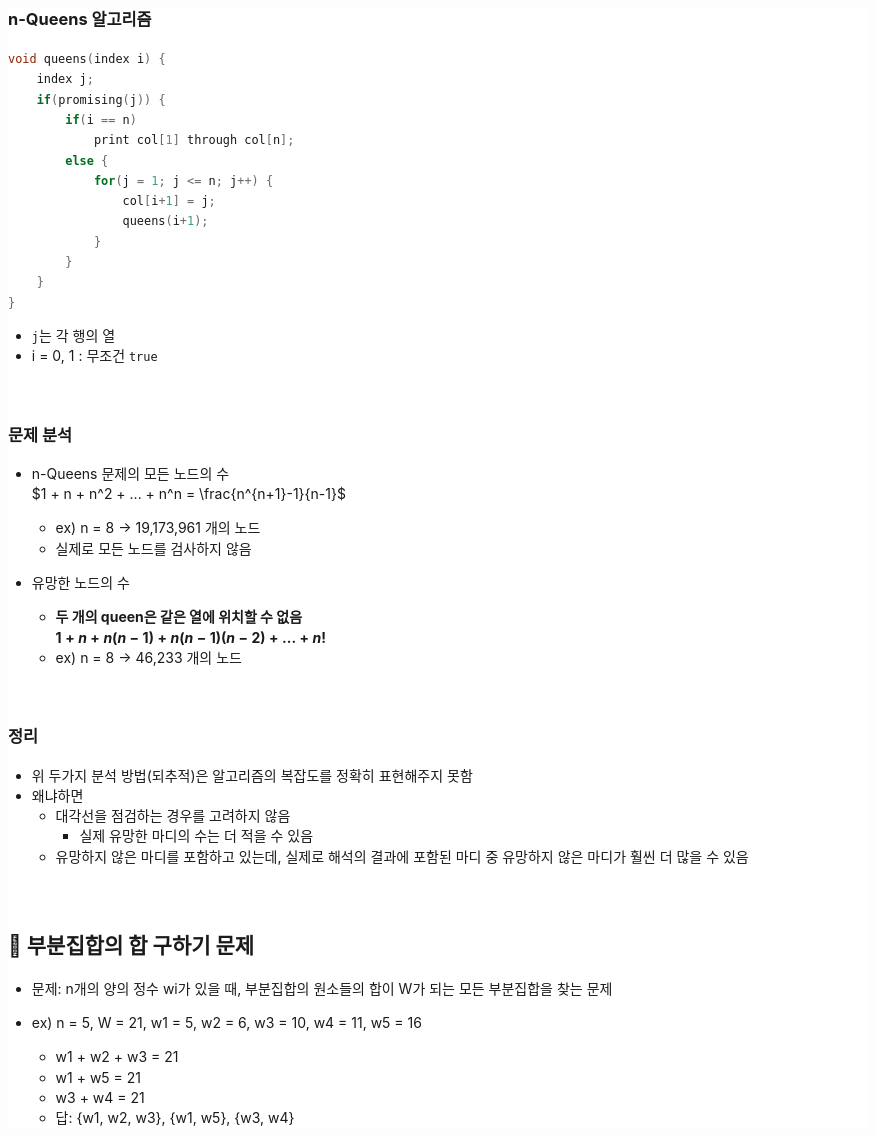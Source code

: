 ### n-Queens 알고리즘
```c++
void queens(index i) {
    index j;
    if(promising(j)) {
        if(i == n) 
            print col[1] through col[n];
        else {
            for(j = 1; j <= n; j++) {
                col[i+1] = j;
                queens(i+1);
            }
        }
    }
}
```

- `j`는 각 행의 열
- i = 0, 1 : 무조건 `true`

<br>

### 문제 분석
- n-Queens 문제의 모든 노드의 수   
$1 + n + n^2 + ... + n^n = \frac{n^{n+1}-1}{n-1}$    
    - ex) n = 8 -> 19,173,961 개의 노드
    - 실제로 모든 노드를 검사하지 않음

- 유망한 노드의 수
    - **두 개의 queen은 같은 열에 위치할 수 없음**   
    **$1 + n + n(n-1) + n(n-1)(n-2) + ... + n!$**   
    - ex) n = 8 -> 46,233 개의 노드

<br>

### 정리
- 위 두가지 분석 방법(되추적)은 알고리즘의 복잡도를 정확히 표현해주지 못함
- 왜냐하면
    - 대각선을 점검하는 경우를 고려하지 않음
        - 실제 유망한 마디의 수는 더 적을 수 있음
    - 유망하지 않은 마디를 포함하고 있는데, 실제로 해석의 결과에 포함된 마디 중 유망하지 않은 마디가 훨씬 더 많을 수 있음

<br>

## 🐤 부분집합의 합 구하기 문제
- 문제: n개의 양의 정수 wi가 있을 때, 부분집합의 원소들의 합이 W가 되는 모든 부분집합을 찾는 문제

- ex) n = 5, W = 21, w1 = 5, w2 = 6, w3 = 10, w4 = 11, w5 = 16    
    - w1 + w2 + w3 = 21
    - w1 + w5 = 21
    - w3 + w4 = 21
    - 답: {w1, w2, w3}, {w1, w5}, {w3, w4}
